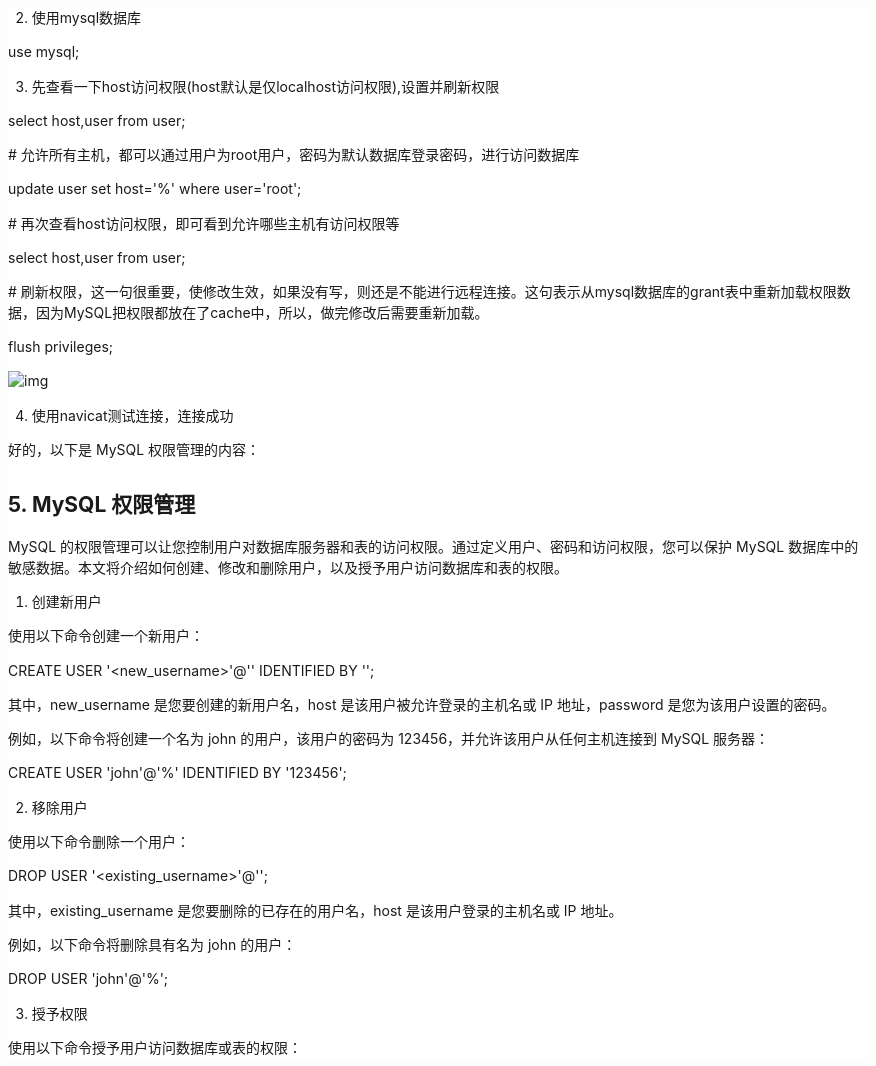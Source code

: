 2. 使用mysql数据库

use mysql;

 

3. 先查看一下host访问权限(host默认是仅localhost访问权限),设置并刷新权限

select host,user from user; 

\# 允许所有主机，都可以通过用户为root用户，密码为默认数据库登录密码，进行访问数据库

update user set host='%' where user='root';

 

\# 再次查看host访问权限，即可看到允许哪些主机有访问权限等

select host,user from user; 

\# 刷新权限，这一句很重要，使修改生效，如果没有写，则还是不能进行远程连接。这句表示从mysql数据库的grant表中重新加载权限数据，因为MySQL把权限都放在了cache中，所以，做完修改后需要重新加载。

flush privileges;

![img](https://nanak-img.oss-cn-beijing.aliyuncs.com/img/clip_image024.jpg)

4. 使用navicat测试连接，连接成功

好的，以下是 MySQL 权限管理的内容：

## 5. MySQL 权限管理

MySQL 的权限管理可以让您控制用户对数据库服务器和表的访问权限。通过定义用户、密码和访问权限，您可以保护 MySQL 数据库中的敏感数据。本文将介绍如何创建、修改和删除用户，以及授予用户访问数据库和表的权限。

 

1) 创建新用户

使用以下命令创建一个新用户：

CREATE USER '<new_username>'@'<host>' IDENTIFIED BY '<password>';

其中，new_username 是您要创建的新用户名，host 是该用户被允许登录的主机名或 IP 地址，password 是您为该用户设置的密码。

例如，以下命令将创建一个名为 john 的用户，该用户的密码为 123456，并允许该用户从任何主机连接到 MySQL 服务器：

CREATE USER 'john'@'%' IDENTIFIED BY '123456';

2) 移除用户

使用以下命令删除一个用户：

DROP USER '<existing_username>'@'<host>';

其中，existing_username 是您要删除的已存在的用户名，host 是该用户登录的主机名或 IP 地址。

例如，以下命令将删除具有名为 john 的用户：

DROP USER 'john'@'%';

3) 授予权限

使用以下命令授予用户访问数据库或表的权限：
